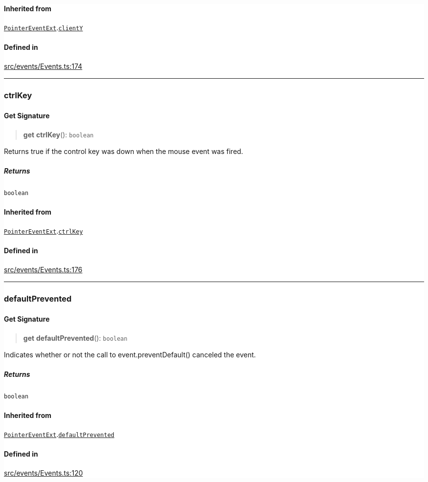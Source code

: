 #### Inherited from

[`PointerEventExt`](/api/classes/pointereventext/).[`clientY`](/api/classes/pointereventext/#clienty)

#### Defined in

[src/events/Events.ts:174](https://github.com/agargaro/three.ez/blob/b06e30e89a1cb80df2de9df7c48590de59a134ce/src/events/Events.ts#L174)

***

### ctrlKey

#### Get Signature

> **get** **ctrlKey**(): `boolean`

Returns true if the control key was down when the mouse event was fired.

##### Returns

`boolean`

#### Inherited from

[`PointerEventExt`](/api/classes/pointereventext/).[`ctrlKey`](/api/classes/pointereventext/#ctrlkey)

#### Defined in

[src/events/Events.ts:176](https://github.com/agargaro/three.ez/blob/b06e30e89a1cb80df2de9df7c48590de59a134ce/src/events/Events.ts#L176)

***

### defaultPrevented

#### Get Signature

> **get** **defaultPrevented**(): `boolean`

Indicates whether or not the call to event.preventDefault() canceled the event.

##### Returns

`boolean`

#### Inherited from

[`PointerEventExt`](/api/classes/pointereventext/).[`defaultPrevented`](/api/classes/pointereventext/#defaultprevented)

#### Defined in

[src/events/Events.ts:120](https://github.com/agargaro/three.ez/blob/b06e30e89a1cb80df2de9df7c48590de59a134ce/src/events/Events.ts#L120)
